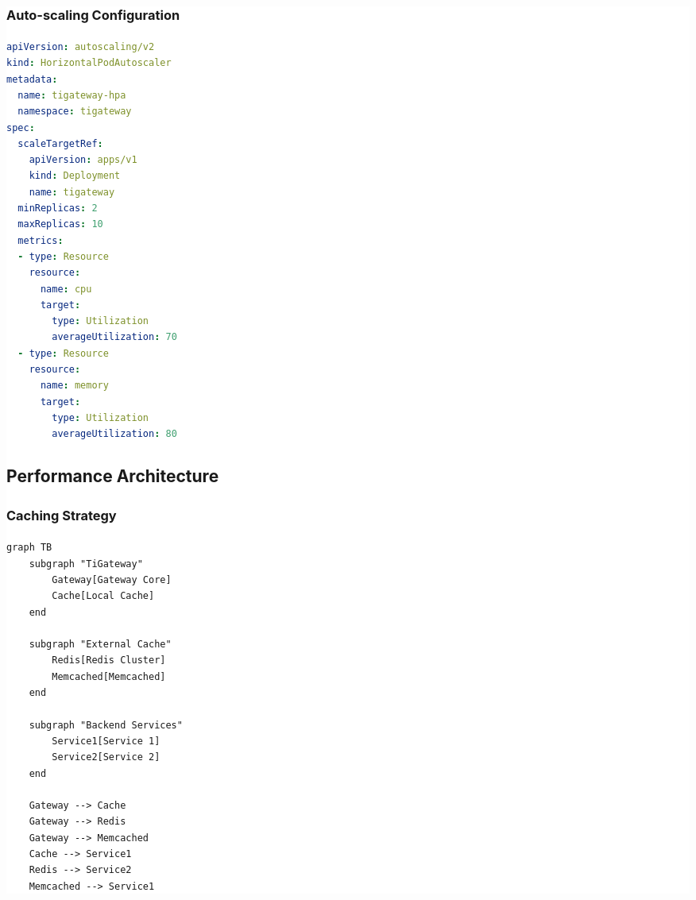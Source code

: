### Auto-scaling Configuration

```yaml
apiVersion: autoscaling/v2
kind: HorizontalPodAutoscaler
metadata:
  name: tigateway-hpa
  namespace: tigateway
spec:
  scaleTargetRef:
    apiVersion: apps/v1
    kind: Deployment
    name: tigateway
  minReplicas: 2
  maxReplicas: 10
  metrics:
  - type: Resource
    resource:
      name: cpu
      target:
        type: Utilization
        averageUtilization: 70
  - type: Resource
    resource:
      name: memory
      target:
        type: Utilization
        averageUtilization: 80
```

## Performance Architecture

### Caching Strategy

```mermaid
graph TB
    subgraph "TiGateway"
        Gateway[Gateway Core]
        Cache[Local Cache]
    end
    
    subgraph "External Cache"
        Redis[Redis Cluster]
        Memcached[Memcached]
    end
    
    subgraph "Backend Services"
        Service1[Service 1]
        Service2[Service 2]
    end
    
    Gateway --> Cache
    Gateway --> Redis
    Gateway --> Memcached
    Cache --> Service1
    Redis --> Service2
    Memcached --> Service1
```
